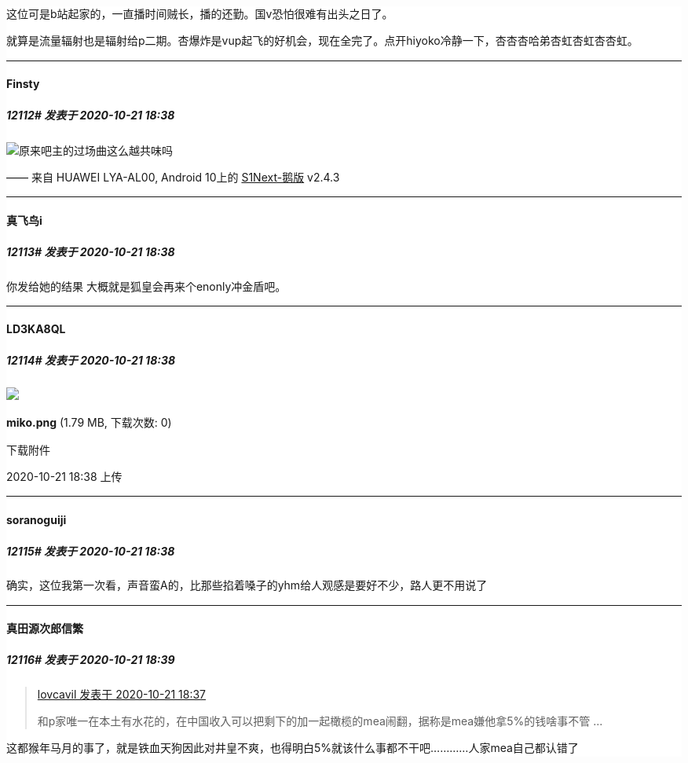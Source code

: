 这位可是b站起家的，一直播时间贼长，播的还勤。国v恐怕很难有出头之日了。

就算是流量辐射也是辐射给p二期。杏爆炸是vup起飞的好机会，现在全完了。点开hiyoko冷静一下，杏杏杏哈弟杏虹杏虹杏杏虹。


*****

####  Finsty  
##### 12112#       发表于 2020-10-21 18:38


<img src="https://static.saraba1st.com/image/smiley/face2017/067.png" referrerpolicy="no-referrer">原来吧主的过场曲这么越共味吗

—— 来自 HUAWEI LYA-AL00, Android 10上的 [S1Next-鹅版](https://github.com/ykrank/S1-Next/releases) v2.4.3


*****

####  真飞鸟i  
##### 12113#       发表于 2020-10-21 18:38


你发给她的结果 大概就是狐皇会再来个enonly冲金盾吧。


*****

####  LD3KA8QL  
##### 12114#       发表于 2020-10-21 18:38


<img src="https://img.saraba1st.com/forum/202010/21/183814qx7vizc96paxg6af.png" referrerpolicy="no-referrer">


<strong>miko.png</strong> (1.79 MB, 下载次数: 0)

下载附件

2020-10-21 18:38 上传


*****

####  soranoguiji  
##### 12115#       发表于 2020-10-21 18:38


确实，这位我第一次看，声音蛮A的，比那些掐着嗓子的yhm给人观感是要好不少，路人更不用说了


*****

####  真田源次郎信繁  
##### 12116#       发表于 2020-10-21 18:39


<blockquote><a href="httphttps://bbs.saraba1st.com/2b/forum.php?mod=redirect&amp;goto=findpost&amp;pid=49116700&amp;ptid=1963466" target="_blank">lovcavil 发表于 2020-10-21 18:37</a>

和p家唯一在本土有水花的，在中国收入可以把剩下的加一起橄榄的mea闹翻，据称是mea嫌他拿5%的钱啥事不管 ...</blockquote>
这都猴年马月的事了，就是铁血天狗因此对井皇不爽，也得明白5%就该什么事都不干吧…………人家mea自己都认错了
